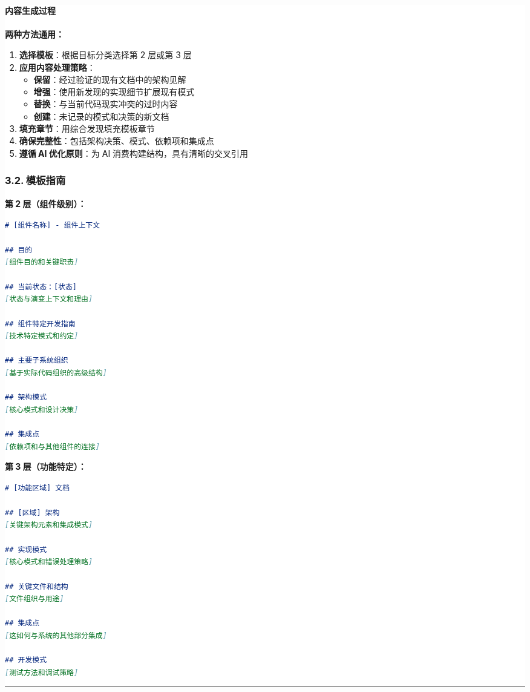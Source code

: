 #### 内容生成过程
**两种方法通用：**
1. **选择模板**：根据目标分类选择第 2 层或第 3 层
2. **应用内容处理策略**：
   - **保留**：经过验证的现有文档中的架构见解
   - **增强**：使用新发现的实现细节扩展现有模式
   - **替换**：与当前代码现实冲突的过时内容
   - **创建**：未记录的模式和决策的新文档
3. **填充章节**：用综合发现填充模板章节
4. **确保完整性**：包括架构决策、模式、依赖项和集成点
5. **遵循 AI 优化原则**：为 AI 消费构建结构，具有清晰的交叉引用

### 3.2. 模板指南

**第 2 层（组件级别）：**
```markdown
# [组件名称] - 组件上下文

## 目的
[组件目的和关键职责]

## 当前状态：[状态]
[状态与演变上下文和理由]

## 组件特定开发指南
[技术特定模式和约定]

## 主要子系统组织
[基于实际代码组织的高级结构]

## 架构模式
[核心模式和设计决策]

## 集成点
[依赖项和与其他组件的连接]
```

**第 3 层（功能特定）：**
```markdown
# [功能区域] 文档

## [区域] 架构
[关键架构元素和集成模式]

## 实现模式
[核心模式和错误处理策略]

## 关键文件和结构
[文件组织与用途]

## 集成点
[这如何与系统的其他部分集成]

## 开发模式
[测试方法和调试策略]
```

---